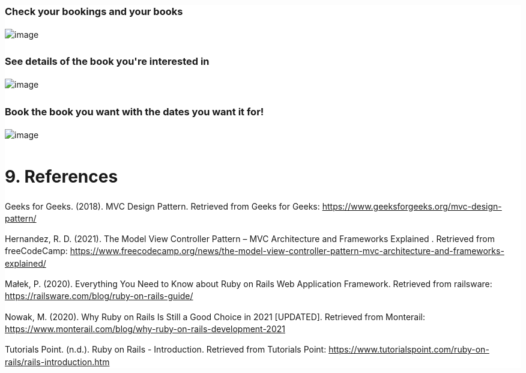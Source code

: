 ### Check your bookings and your books
<img width="376" alt="image" src="https://user-images.githubusercontent.com/76914261/146351826-16e386cd-a8ea-4527-bf0b-0edb0d7eed7b.png">

### See details of the book you're interested in
<img width="376" alt="image" src="https://user-images.githubusercontent.com/76914261/146351968-c9e29357-81a6-43ed-a7f3-e16e931858f3.png">

### Book the book you want with the dates you want it for!
<img width="369" alt="image" src="https://user-images.githubusercontent.com/76914261/146352056-110404d1-3241-4c34-a9bc-b2da696e8d53.png">

# 9. References <a name="references"></a>

Geeks for Geeks. (2018). MVC Design Pattern. Retrieved from Geeks for Geeks: https://www.geeksforgeeks.org/mvc-design-pattern/

Hernandez, R. D. (2021). The Model View Controller Pattern – MVC Architecture and Frameworks Explained . Retrieved from freeCodeCamp: https://www.freecodecamp.org/news/the-model-view-controller-pattern-mvc-architecture-and-frameworks-explained/

Małek, P. (2020). Everything You Need to Know about Ruby on Rails Web Application Framework. Retrieved from railsware: https://railsware.com/blog/ruby-on-rails-guide/

Nowak, M. (2020). Why Ruby on Rails Is Still a Good Choice in 2021 [UPDATED]. Retrieved from Monterail: https://www.monterail.com/blog/why-ruby-on-rails-development-2021

Tutorials Point. (n.d.). Ruby on Rails - Introduction. Retrieved from Tutorials Point: https://www.tutorialspoint.com/ruby-on-rails/rails-introduction.htm
